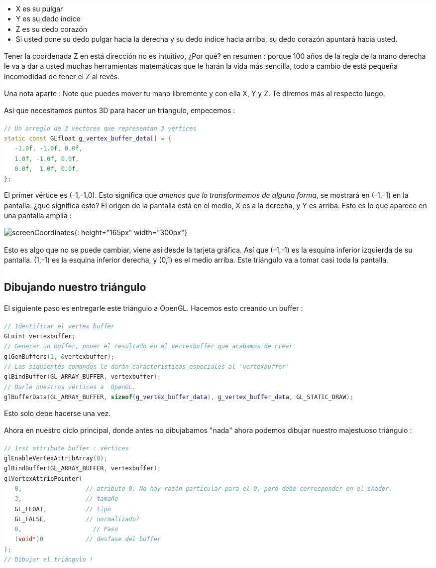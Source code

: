 - X es su pulgar
- Y es su dedo índice
- Z es su dedo corazón 
- Si usted pone su dedo pulgar hacia la derecha y su dedo índice hacia arriba, su dedo corazón apuntará hacia usted.

Tener la coordenada Z en está dirección no es intuitivo, ¿Por qué? en resumen : porque 100 años de la regla de la mano derecha le va a dar a usted muchas herramientas matemáticas que le harán la vida más sencilla, todo a cambio de está pequeña incomodidad de tener el Z al revés.

Una nota aparte : Note que puedes mover tu mano libremente y con ella X, Y y Z. Te diremos más al respecto luego.

Así que necesitamos puntos 3D para hacer un triangulo, empecemos :

``` cpp
// Un arreglo de 3 vectores que representan 3 vértices
static const GLfloat g_vertex_buffer_data[] = {
   -1.0f, -1.0f, 0.0f,
   1.0f, -1.0f, 0.0f,
   0.0f,  1.0f, 0.0f,
};
```

El primer vértice es (-1,-1,0). Esto significa que _amenos que lo transformemos de alguna forma_, se mostrará en (-1,-1) en la pantalla. ¿qué significa esto? El origen de la pantalla está en el medio, X es a la derecha, y Y es arriba. Esto es lo que aparece en una pantalla amplia :

![screenCoordinates]({{site.baseurl}}/assets/images/tuto-2-first-triangle/screenCoordinates.png){: height="165px" width="300px"}

Esto es algo que no se puede cambiar, viene así desde la tarjeta gráfica. Así que (-1,-1) es la esquina inferior izquierda de su pantalla. (1,-1) es la esquina inferior derecha, y (0,1) es el medio arriba. Este triángulo va a tomar casi toda la pantalla.

## Dibujando nuestro triángulo

El siguiente paso es entregarle este triángulo a OpenGL. Hacemos esto creando un buffer :

``` cpp
// Identificar el vertex buffer
GLuint vertexbuffer;
// Generar un buffer, poner el resultado en el vertexbuffer que acabamos de crear
glGenBuffers(1, &vertexbuffer);
// Los siguientes comandos le darán características especiales al 'vertexbuffer' 
glBindBuffer(GL_ARRAY_BUFFER, vertexbuffer);
// Darle nuestros vértices a  OpenGL.
glBufferData(GL_ARRAY_BUFFER, sizeof(g_vertex_buffer_data), g_vertex_buffer_data, GL_STATIC_DRAW);
```

Esto solo debe hacerse una vez.

Ahora en nuestro ciclo principal, donde antes no dibujabamos "nada" ahora podemos dibujar nuestro majestuoso triángulo :

``` cpp
// 1rst attribute buffer : vértices
glEnableVertexAttribArray(0);
glBindBuffer(GL_ARRAY_BUFFER, vertexbuffer);
glVertexAttribPointer(
   0,                  // atributo 0. No hay razón particular para el 0, pero debe corresponder en el shader.
   3,                  // tamaño
   GL_FLOAT,           // tipo
   GL_FALSE,           // normalizado?
   0,                    // Paso
   (void*)0            // desfase del buffer
);
// Dibujar el triángulo !
```